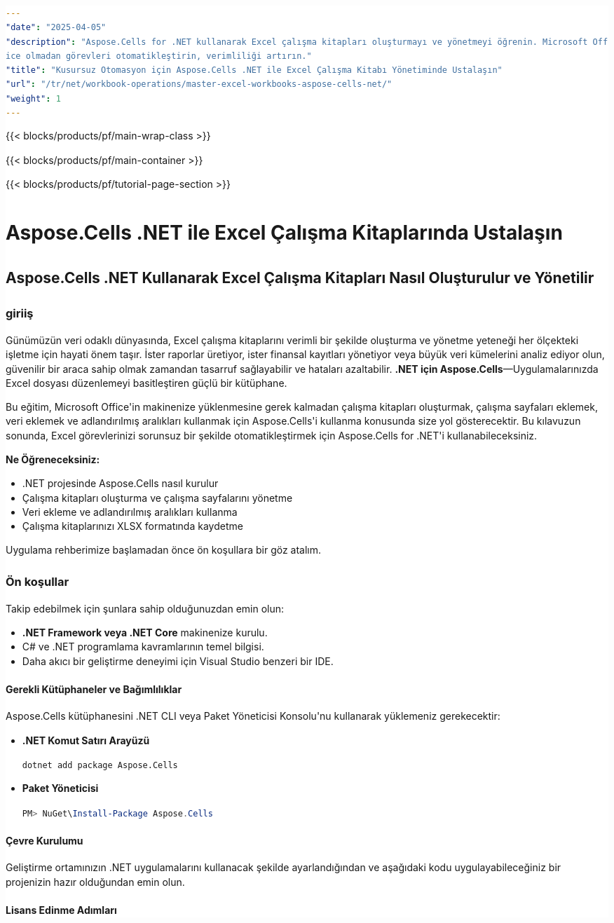 ```yaml
---
"date": "2025-04-05"
"description": "Aspose.Cells for .NET kullanarak Excel çalışma kitapları oluşturmayı ve yönetmeyi öğrenin. Microsoft Office olmadan görevleri otomatikleştirin, verimliliği artırın."
"title": "Kusursuz Otomasyon için Aspose.Cells .NET ile Excel Çalışma Kitabı Yönetiminde Ustalaşın"
"url": "/tr/net/workbook-operations/master-excel-workbooks-aspose-cells-net/"
"weight": 1
---
```


{{< blocks/products/pf/main-wrap-class >}}

{{< blocks/products/pf/main-container >}}

{{< blocks/products/pf/tutorial-page-section >}}


# Aspose.Cells .NET ile Excel Çalışma Kitaplarında Ustalaşın
## Aspose.Cells .NET Kullanarak Excel Çalışma Kitapları Nasıl Oluşturulur ve Yönetilir
### giriiş
Günümüzün veri odaklı dünyasında, Excel çalışma kitaplarını verimli bir şekilde oluşturma ve yönetme yeteneği her ölçekteki işletme için hayati önem taşır. İster raporlar üretiyor, ister finansal kayıtları yönetiyor veya büyük veri kümelerini analiz ediyor olun, güvenilir bir araca sahip olmak zamandan tasarruf sağlayabilir ve hataları azaltabilir. **.NET için Aspose.Cells**—Uygulamalarınızda Excel dosyası düzenlemeyi basitleştiren güçlü bir kütüphane.

Bu eğitim, Microsoft Office'in makinenize yüklenmesine gerek kalmadan çalışma kitapları oluşturmak, çalışma sayfaları eklemek, veri eklemek ve adlandırılmış aralıkları kullanmak için Aspose.Cells'i kullanma konusunda size yol gösterecektir. Bu kılavuzun sonunda, Excel görevlerinizi sorunsuz bir şekilde otomatikleştirmek için Aspose.Cells for .NET'i kullanabileceksiniz.

**Ne Öğreneceksiniz:**
- .NET projesinde Aspose.Cells nasıl kurulur
- Çalışma kitapları oluşturma ve çalışma sayfalarını yönetme
- Veri ekleme ve adlandırılmış aralıkları kullanma
- Çalışma kitaplarınızı XLSX formatında kaydetme

Uygulama rehberimize başlamadan önce ön koşullara bir göz atalım.
### Ön koşullar
Takip edebilmek için şunlara sahip olduğunuzdan emin olun:
- **.NET Framework veya .NET Core** makinenize kurulu.
- C# ve .NET programlama kavramlarının temel bilgisi.
- Daha akıcı bir geliştirme deneyimi için Visual Studio benzeri bir IDE.
#### Gerekli Kütüphaneler ve Bağımlılıklar
Aspose.Cells kütüphanesini .NET CLI veya Paket Yöneticisi Konsolu'nu kullanarak yüklemeniz gerekecektir:
- **.NET Komut Satırı Arayüzü**
  ```bash
  dotnet add package Aspose.Cells
  ```
- **Paket Yöneticisi**
  ```powershell
  PM> NuGet\Install-Package Aspose.Cells
  ```
#### Çevre Kurulumu
Geliştirme ortamınızın .NET uygulamalarını kullanacak şekilde ayarlandığından ve aşağıdaki kodu uygulayabileceğiniz bir projenizin hazır olduğundan emin olun.
#### Lisans Edinme Adımları